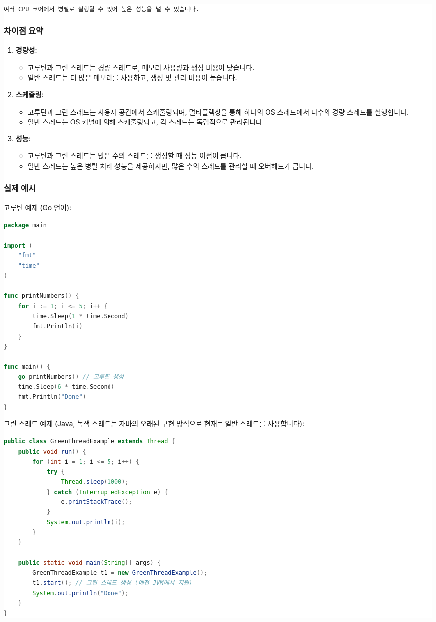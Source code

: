     여러 CPU 코어에서 병렬로 실행될 수 있어 높은 성능을 낼 수 있습니다.

### 차이점 요약

1. **경량성**:
   - 고루틴과 그린 스레드는 경량 스레드로, 메모리 사용량과 생성 비용이 낮습니다.
   - 일반 스레드는 더 많은 메모리를 사용하고, 생성 및 관리 비용이 높습니다.

2. **스케줄링**:
   - 고루틴과 그린 스레드는 사용자 공간에서 스케줄링되며, 멀티플렉싱을 통해 하나의 OS 스레드에서 다수의 경량 스레드를 실행합니다.
   - 일반 스레드는 OS 커널에 의해 스케줄링되고, 각 스레드는 독립적으로 관리됩니다.

3. **성능**:
   - 고루틴과 그린 스레드는 많은 수의 스레드를 생성할 때 성능 이점이 큽니다.
   - 일반 스레드는 높은 병렬 처리 성능을 제공하지만, 많은 수의 스레드를 관리할 때 오버헤드가 큽니다.

### 실제 예시

고루틴 예제 (Go 언어):

```go
package main

import (
    "fmt"
    "time"
)

func printNumbers() {
    for i := 1; i <= 5; i++ {
        time.Sleep(1 * time.Second)
        fmt.Println(i)
    }
}

func main() {
    go printNumbers() // 고루틴 생성
    time.Sleep(6 * time.Second)
    fmt.Println("Done")
}
```

그린 스레드 예제 (Java, 녹색 스레드는 자바의 오래된 구현 방식으로 현재는 일반 스레드를 사용합니다):

```java
public class GreenThreadExample extends Thread {
    public void run() {
        for (int i = 1; i <= 5; i++) {
            try {
                Thread.sleep(1000);
            } catch (InterruptedException e) {
                e.printStackTrace();
            }
            System.out.println(i);
        }
    }

    public static void main(String[] args) {
        GreenThreadExample t1 = new GreenThreadExample();
        t1.start(); // 그린 스레드 생성 (예전 JVM에서 지원)
        System.out.println("Done");
    }
}
```
